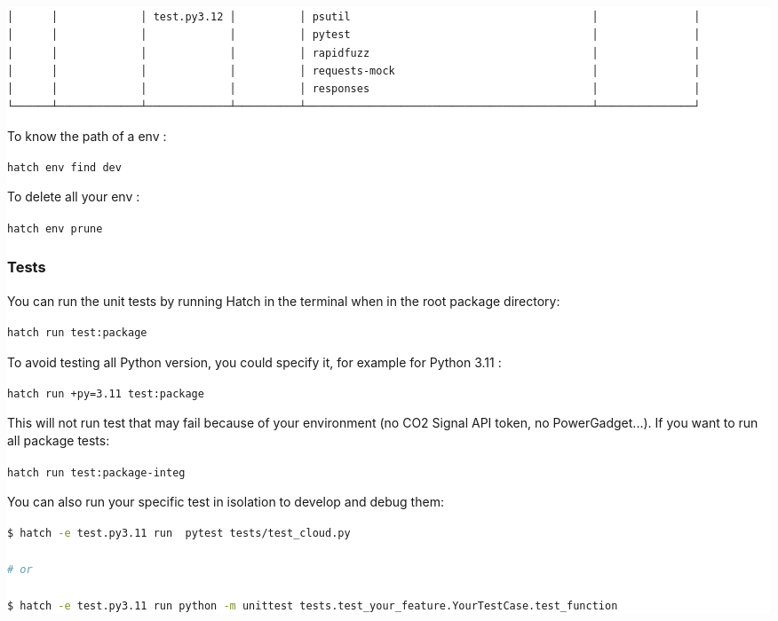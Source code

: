 ```sh
│      │             │ test.py3.12 │          │ psutil                                      │               │
│      │             │             │          │ pytest                                      │               │
│      │             │             │          │ rapidfuzz                                   │               │
│      │             │             │          │ requests-mock                               │               │
│      │             │             │          │ responses                                   │               │
└──────┴─────────────┴─────────────┴──────────┴─────────────────────────────────────────────┴───────────────┘
```

To know the path of a env :

```sh
hatch env find dev
```

To delete all your env :

```sh
hatch env prune
```


<a name="tests"></a>
### Tests

You can run the unit tests by running Hatch in the terminal when in the root package directory:

```sh
hatch run test:package
```

To avoid testing all Python version, you could specify it, for example for Python 3.11 :

```sh
hatch run +py=3.11 test:package
```

This will not run test that may fail because of your environment (no CO2 Signal API token, no PowerGadget...). If you want to run all package tests:

```sh
hatch run test:package-integ
```

You can also run your specific test in isolation to develop and debug them:

```sh
$ hatch -e test.py3.11 run  pytest tests/test_cloud.py

# or

$ hatch -e test.py3.11 run python -m unittest tests.test_your_feature.YourTestCase.test_function
```
